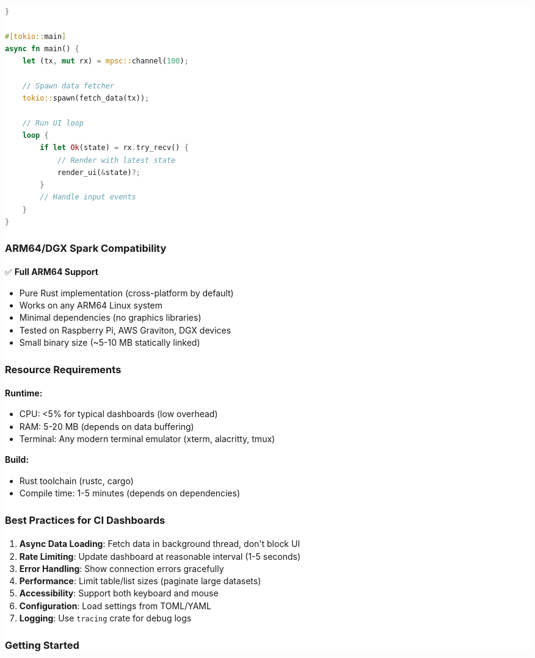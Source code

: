```rust
}

#[tokio::main]
async fn main() {
    let (tx, mut rx) = mpsc::channel(100);

    // Spawn data fetcher
    tokio::spawn(fetch_data(tx));

    // Run UI loop
    loop {
        if let Ok(state) = rx.try_recv() {
            // Render with latest state
            render_ui(&state)?;
        }
        // Handle input events
    }
}
```

### ARM64/DGX Spark Compatibility

✅ **Full ARM64 Support**
- Pure Rust implementation (cross-platform by default)
- Works on any ARM64 Linux system
- Minimal dependencies (no graphics libraries)
- Tested on Raspberry Pi, AWS Graviton, DGX devices
- Small binary size (~5-10 MB statically linked)

### Resource Requirements

**Runtime:**
- CPU: <5% for typical dashboards (low overhead)
- RAM: 5-20 MB (depends on data buffering)
- Terminal: Any modern terminal emulator (xterm, alacritty, tmux)

**Build:**
- Rust toolchain (rustc, cargo)
- Compile time: 1-5 minutes (depends on dependencies)

### Best Practices for CI Dashboards

1. **Async Data Loading**: Fetch data in background thread, don't block UI
2. **Rate Limiting**: Update dashboard at reasonable interval (1-5 seconds)
3. **Error Handling**: Show connection errors gracefully
4. **Performance**: Limit table/list sizes (paginate large datasets)
5. **Accessibility**: Support both keyboard and mouse
6. **Configuration**: Load settings from TOML/YAML
7. **Logging**: Use `tracing` crate for debug logs

### Getting Started
